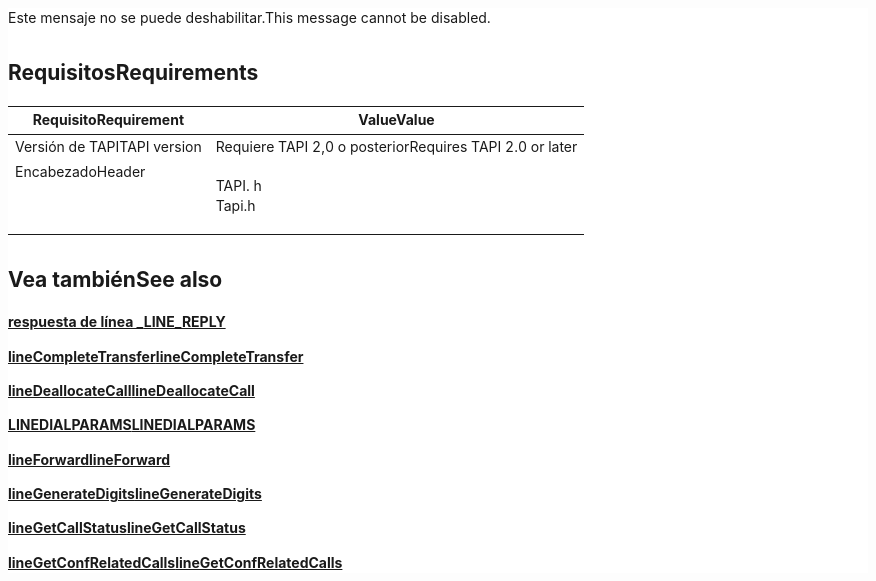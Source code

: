 <span data-ttu-id="11c26-164">Este mensaje no se puede deshabilitar.</span><span class="sxs-lookup"><span data-stu-id="11c26-164">This message cannot be disabled.</span></span>

## <a name="requirements"></a><span data-ttu-id="11c26-165">Requisitos</span><span class="sxs-lookup"><span data-stu-id="11c26-165">Requirements</span></span>



| <span data-ttu-id="11c26-166">Requisito</span><span class="sxs-lookup"><span data-stu-id="11c26-166">Requirement</span></span> | <span data-ttu-id="11c26-167">Value</span><span class="sxs-lookup"><span data-stu-id="11c26-167">Value</span></span> |
|-------------------------|-----------------------------------------------------------------------------------|
| <span data-ttu-id="11c26-168">Versión de TAPI</span><span class="sxs-lookup"><span data-stu-id="11c26-168">TAPI version</span></span><br/> | <span data-ttu-id="11c26-169">Requiere TAPI 2,0 o posterior</span><span class="sxs-lookup"><span data-stu-id="11c26-169">Requires TAPI 2.0 or later</span></span><br/>                                             |
| <span data-ttu-id="11c26-170">Encabezado</span><span class="sxs-lookup"><span data-stu-id="11c26-170">Header</span></span><br/>       | <dl> <span data-ttu-id="11c26-171"><dt>TAPI. h</dt></span><span class="sxs-lookup"><span data-stu-id="11c26-171"><dt>Tapi.h</dt></span></span> </dl> |



## <a name="see-also"></a><span data-ttu-id="11c26-172">Vea también</span><span class="sxs-lookup"><span data-stu-id="11c26-172">See also</span></span>

<dl> <dt>

[<span data-ttu-id="11c26-173">**respuesta de línea \_**</span><span class="sxs-lookup"><span data-stu-id="11c26-173">**LINE\_REPLY**</span></span>](line-reply.md)
</dt> <dt>

[<span data-ttu-id="11c26-174">**lineCompleteTransfer**</span><span class="sxs-lookup"><span data-stu-id="11c26-174">**lineCompleteTransfer**</span></span>](/windows/desktop/api/Tapi/nf-tapi-linecompletetransfer)
</dt> <dt>

[<span data-ttu-id="11c26-175">**lineDeallocateCall**</span><span class="sxs-lookup"><span data-stu-id="11c26-175">**lineDeallocateCall**</span></span>](/windows/desktop/api/Tapi/nf-tapi-linedeallocatecall)
</dt> <dt>

[<span data-ttu-id="11c26-176">**LINEDIALPARAMS**</span><span class="sxs-lookup"><span data-stu-id="11c26-176">**LINEDIALPARAMS**</span></span>](/windows/desktop/api/Tapi/ns-tapi-linedialparams)
</dt> <dt>

[<span data-ttu-id="11c26-177">**lineForward**</span><span class="sxs-lookup"><span data-stu-id="11c26-177">**lineForward**</span></span>](/windows/desktop/api/Tapi/nf-tapi-lineforward)
</dt> <dt>

[<span data-ttu-id="11c26-178">**lineGenerateDigits**</span><span class="sxs-lookup"><span data-stu-id="11c26-178">**lineGenerateDigits**</span></span>](/windows/desktop/api/Tapi/nf-tapi-linegeneratedigits)
</dt> <dt>

[<span data-ttu-id="11c26-179">**lineGetCallStatus**</span><span class="sxs-lookup"><span data-stu-id="11c26-179">**lineGetCallStatus**</span></span>](/windows/desktop/api/Tapi/nf-tapi-linegetcallstatus)
</dt> <dt>

[<span data-ttu-id="11c26-180">**lineGetConfRelatedCalls**</span><span class="sxs-lookup"><span data-stu-id="11c26-180">**lineGetConfRelatedCalls**</span></span>](/windows/desktop/api/Tapi/nf-tapi-linegetconfrelatedcalls)
</dt> <dt>
